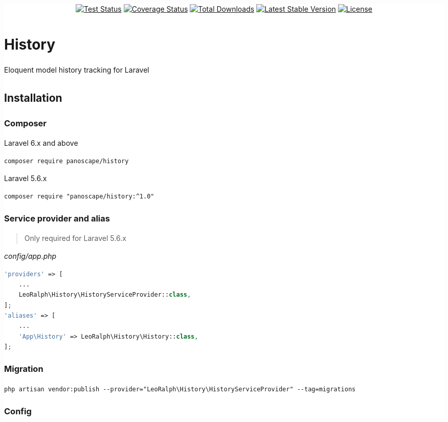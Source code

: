 <p align="center">
<a href="https://github.com/seancheung/history/actions"><img src="https://github.com/seancheung/history/workflows/Test/badge.svg" alt="Test Status"></a>
<a href='https://coveralls.io/github/seancheung/history?branch=master'><img src='https://coveralls.io/repos/github/seancheung/history/badge.svg?branch=master' alt='Coverage Status' /></a>
<a href="https://packagist.org/packages/panoscape/history"><img src="https://poser.pugx.org/panoscape/history/downloads" alt="Total Downloads"></a>
<a href="https://packagist.org/packages/panoscape/history"><img src="https://poser.pugx.org/panoscape/history/v" alt="Latest Stable Version"></a>
<a href="https://packagist.org/packages/panoscape/history"><img src="https://poser.pugx.org/panoscape/history/license" alt="License"></a>
</p>

# History

Eloquent model history tracking for Laravel

## Installation

### Composer

Laravel 6.x and above

```shell
composer require panoscape/history
```

Laravel 5.6.x

```shell
composer require "panoscape/history:^1.0"
```

### Service provider and alias

> Only required for Laravel 5.6.x

_config/app.php_

```php
'providers' => [
    ...
    LeoRalph\History\HistoryServiceProvider::class,
];
'aliases' => [
    ...
    'App\History' => LeoRalph\History\History::class,
];
```

### Migration

```shell
php artisan vendor:publish --provider="LeoRalph\History\HistoryServiceProvider" --tag=migrations
```

### Config
